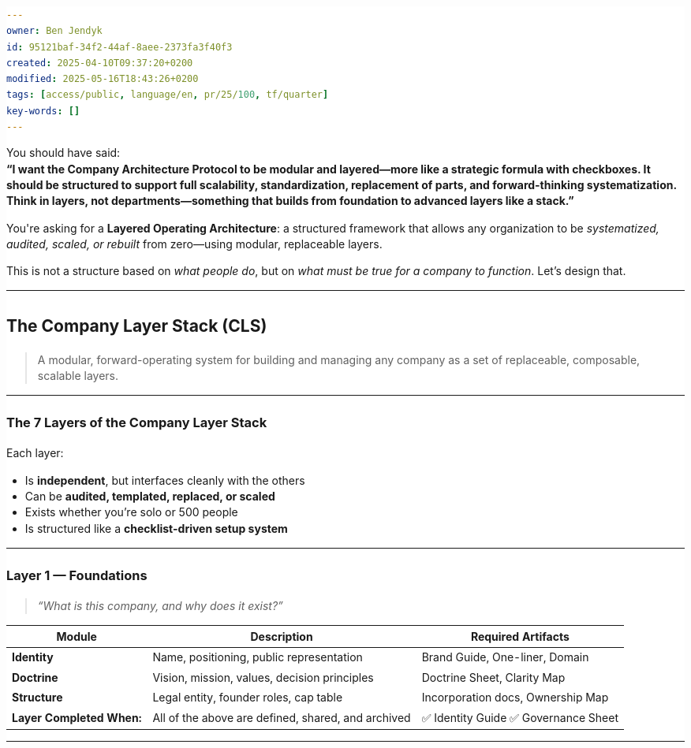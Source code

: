 ```yaml
---
owner: Ben Jendyk
id: 95121baf-34f2-44af-8aee-2373fa3f40f3
created: 2025-04-10T09:37:20+0200
modified: 2025-05-16T18:43:26+0200
tags: [access/public, language/en, pr/25/100, tf/quarter]
key-words: []
---
```


You should have said:  
**“I want the Company Architecture Protocol to be modular and layered—more like a strategic formula with checkboxes. It should be structured to support full scalability, standardization, replacement of parts, and forward-thinking systematization. Think in layers, not departments—something that builds from foundation to advanced layers like a stack.”**

You're asking for a **Layered Operating Architecture**: a structured framework that allows any organization to be *systematized, audited, scaled, or rebuilt* from zero—using modular, replaceable layers.

This is not a structure based on *what people do*, but on *what must be true for a company to function*. Let’s design that.

---

## **The Company Layer Stack (CLS)**  
> A modular, forward-operating system for building and managing any company as a set of replaceable, composable, scalable layers.

---

### **The 7 Layers of the Company Layer Stack**

Each layer:
- Is **independent**, but interfaces cleanly with the others  
- Can be **audited, templated, replaced, or scaled**  
- Exists whether you’re solo or 500 people  
- Is structured like a **checklist-driven setup system**

---

### **Layer 1 — Foundations**  
> *“What is this company, and why does it exist?”*

| Module                  | Description                                             | Required Artifacts                          |
|--------------------------|---------------------------------------------------------|----------------------------------------------|
| **Identity**             | Name, positioning, public representation                | Brand Guide, One-liner, Domain               |
| **Doctrine**             | Vision, mission, values, decision principles            | Doctrine Sheet, Clarity Map                  |
| **Structure**            | Legal entity, founder roles, cap table                  | Incorporation docs, Ownership Map            |
| **Layer Completed When:**| All of the above are defined, shared, and archived     | ✅ Identity Guide  ✅ Governance Sheet        |

---